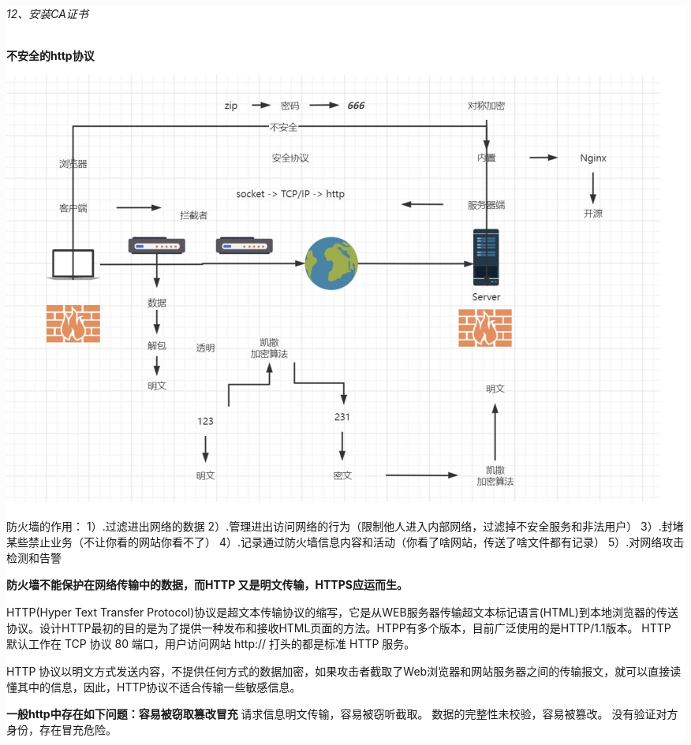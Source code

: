 



###### 12、安装CA证书

**不安全的http协议**

![image-20221012090907513](imgs/image-20221012090907513.png)



防火墙的作用：
1）.过滤进出网络的数据
2）.管理进出访问网络的行为（限制他人进入内部网络，过滤掉不安全服务和非法用户）
3）.封堵某些禁止业务（不让你看的网站你看不了）
4）.记录通过防火墙信息内容和活动（你看了啥网站，传送了啥文件都有记录）
5）.对网络攻击检测和告警

**防火墙不能保护在网络传输中的数据，而HTTP 又是明文传输，HTTPS应运而生。**

HTTP(Hyper Text Transfer Protocol)协议是超文本传输协议的缩写，它是从WEB服务器传输超文本标记语言(HTML)到本地浏览器的传送协议。设计HTTP最初的目的是为了提供一种发布和接收HTML页面的方法。HTPP有多个版本，目前广泛使用的是HTTP/1.1版本。
HTTP 默认工作在 TCP 协议 80 端口，用户访问网站 http:// 打头的都是标准 HTTP 服务。

HTTP 协议以明文方式发送内容，不提供任何方式的数据加密，如果攻击者截取了Web浏览器和网站服务器之间的传输报文，就可以直接读懂其中的信息，因此，HTTP协议不适合传输一些敏感信息。

**一般http中存在如下问题：容易被窃取篡改冒充**
请求信息明文传输，容易被窃听截取。
数据的完整性未校验，容易被篡改。
没有验证对方身份，存在冒充危险。
